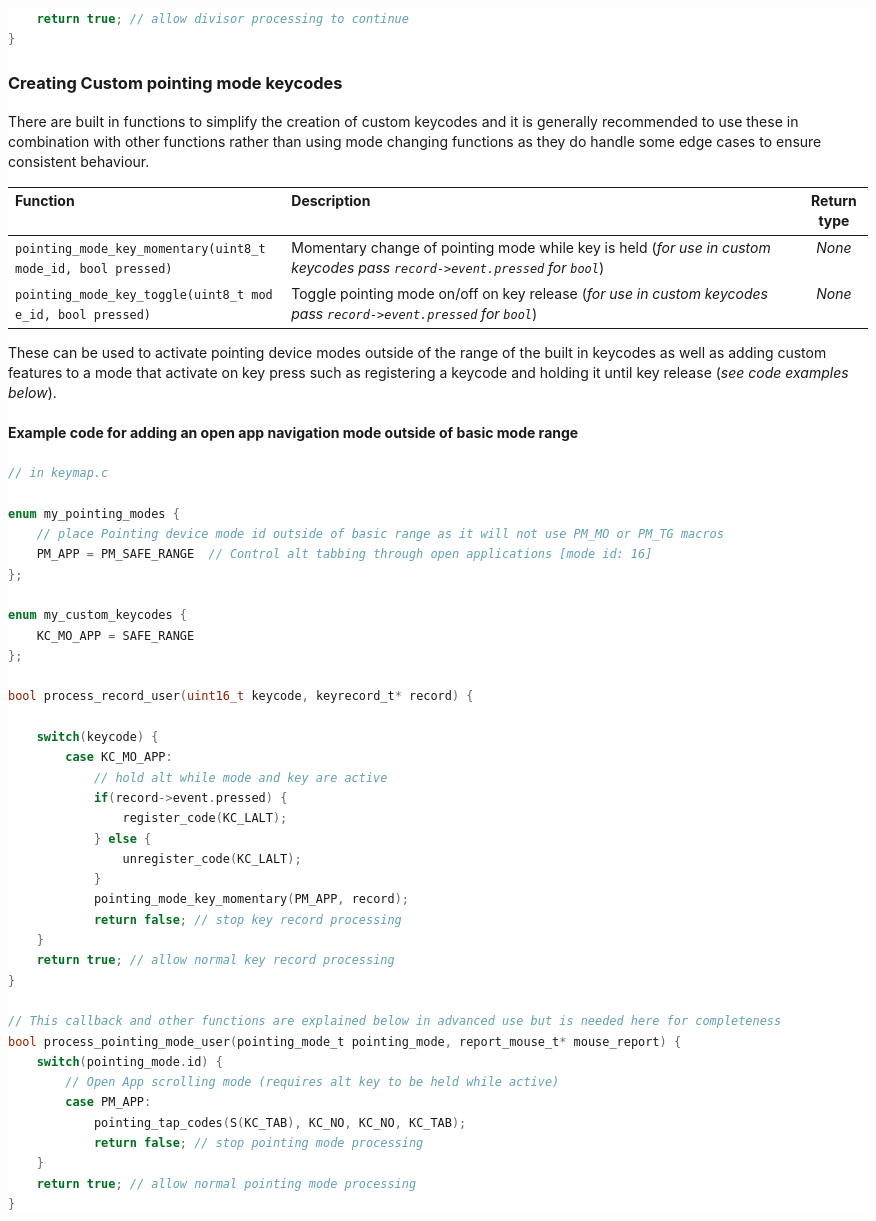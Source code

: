 ```c
    return true; // allow divisor processing to continue
}
```

### Creating Custom pointing mode keycodes

There are built in functions to simplify the creation of custom keycodes and it is generally recommended to use these in combination with other functions rather than using mode changing functions as they do handle some edge cases to ensure consistent behaviour.

| Function                                                                       | Description                                                                                                                | Return type |
| :----------------------------------------------------------------------------- | :------------------------------------------------------------------------------------------------------------------------- | :---------: |
| `pointing_mode_key_momentary(uint8_t mode_id, bool pressed)`                   | Momentary change of pointing mode while key is held (_for use in custom keycodes pass `record->event.pressed` for `bool`_) |   _None_    |
| `pointing_mode_key_toggle(uint8_t mode_id, bool pressed)`                      | Toggle pointing mode on/off on key release (_for use in custom keycodes pass `record->event.pressed` for `bool`_)          |   _None_    |

These can be used to activate pointing device modes outside of the range of the built in keycodes as well as adding custom features to a mode that activate on key press such as registering a keycode and holding it until key release (_see code examples below_).

#### Example code for adding an open app navigation mode outside of basic mode range

```c
// in keymap.c

enum my_pointing_modes {
    // place Pointing device mode id outside of basic range as it will not use PM_MO or PM_TG macros
    PM_APP = PM_SAFE_RANGE  // Control alt tabbing through open applications [mode id: 16]
};

enum my_custom_keycodes {
    KC_MO_APP = SAFE_RANGE
};

bool process_record_user(uint16_t keycode, keyrecord_t* record) {

    switch(keycode) {
        case KC_MO_APP:
            // hold alt while mode and key are active
            if(record->event.pressed) {
                register_code(KC_LALT);
            } else {
                unregister_code(KC_LALT);
            }
            pointing_mode_key_momentary(PM_APP, record);
            return false; // stop key record processing
    }
    return true; // allow normal key record processing
}

// This callback and other functions are explained below in advanced use but is needed here for completeness
bool process_pointing_mode_user(pointing_mode_t pointing_mode, report_mouse_t* mouse_report) {
    switch(pointing_mode.id) {
        // Open App scrolling mode (requires alt key to be held while active)
        case PM_APP:
            pointing_tap_codes(S(KC_TAB), KC_NO, KC_NO, KC_TAB);
            return false; // stop pointing mode processing
    }
    return true; // allow normal pointing mode processing
}

```
